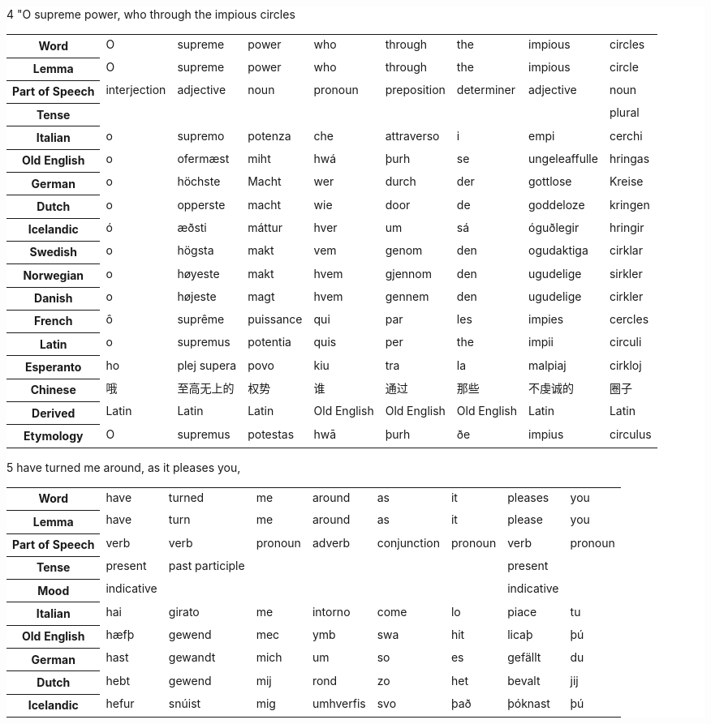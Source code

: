 4 "O supreme power, who through the impious circles

<table>
<tr><th>Word</th><td>O</td><td>supreme</td><td>power</td><td>who</td><td>through</td><td>the</td><td>impious</td><td>circles</td></tr>
<tr><th>Lemma</th><td>O</td><td>supreme</td><td>power</td><td>who</td><td>through</td><td>the</td><td>impious</td><td>circle</td></tr>
<tr><th>Part of Speech</th><td>interjection</td><td>adjective</td><td>noun</td><td>pronoun</td><td>preposition</td><td>determiner</td><td>adjective</td><td>noun</td></tr>
<tr><th>Tense</th><td></td><td></td><td></td><td></td><td></td><td></td><td></td><td>plural</td></tr>
<tr><th>Italian</th><td>o</td><td>supremo</td><td>potenza</td><td>che</td><td>attraverso</td><td>i</td><td>empi</td><td>cerchi</td></tr>
<tr><th>Old English</th><td>o</td><td>ofermæst</td><td>miht</td><td>hwá</td><td>þurh</td><td>se</td><td>ungeleaffulle</td><td>hringas</td></tr>
<tr><th>German</th><td>o</td><td>höchste</td><td>Macht</td><td>wer</td><td>durch</td><td>der</td><td>gottlose</td><td>Kreise</td></tr>
<tr><th>Dutch</th><td>o</td><td>opperste</td><td>macht</td><td>wie</td><td>door</td><td>de</td><td>goddeloze</td><td>kringen</td></tr>
<tr><th>Icelandic</th><td>ó</td><td>æðsti</td><td>máttur</td><td>hver</td><td>um</td><td>sá</td><td>óguðlegir</td><td>hringir</td></tr>
<tr><th>Swedish</th><td>o</td><td>högsta</td><td>makt</td><td>vem</td><td>genom</td><td>den</td><td>ogudaktiga</td><td>cirklar</td></tr>
<tr><th>Norwegian</th><td>o</td><td>høyeste</td><td>makt</td><td>hvem</td><td>gjennom</td><td>den</td><td>ugudelige</td><td>sirkler</td></tr>
<tr><th>Danish</th><td>o</td><td>højeste</td><td>magt</td><td>hvem</td><td>gennem</td><td>den</td><td>ugudelige</td><td>cirkler</td></tr>
<tr><th>French</th><td>ô</td><td>suprême</td><td>puissance</td><td>qui</td><td>par</td><td>les</td><td>impies</td><td>cercles</td></tr>
<tr><th>Latin</th><td>o</td><td>supremus</td><td>potentia</td><td>quis</td><td>per</td><td>the</td><td>impii</td><td>circuli</td></tr>
<tr><th>Esperanto</th><td>ho</td><td>plej supera</td><td>povo</td><td>kiu</td><td>tra</td><td>la</td><td>malpiaj</td><td>cirkloj</td></tr>
<tr><th>Chinese</th><td>哦</td><td>至高无上的</td><td>权势</td><td>谁</td><td>通过</td><td>那些</td><td>不虔诚的</td><td>圈子</td></tr>
<tr><th>Derived</th><td>Latin</td><td>Latin</td><td>Latin</td><td>Old English</td><td>Old English</td><td>Old English</td><td>Latin</td><td>Latin</td></tr>
<tr><th>Etymology</th><td>O</td><td>supremus</td><td>potestas</td><td>hwā</td><td>þurh</td><td>ðe</td><td>impius</td><td>circulus</td></tr>
</table>

5 have turned me around, as it pleases you,

<table>
<tr><th>Word</th><td>have</td><td>turned</td><td>me</td><td>around</td><td>as</td><td>it</td><td>pleases</td><td>you</td></tr>
<tr><th>Lemma</th><td>have</td><td>turn</td><td>me</td><td>around</td><td>as</td><td>it</td><td>please</td><td>you</td></tr>
<tr><th>Part of Speech</th><td>verb</td><td>verb</td><td>pronoun</td><td>adverb</td><td>conjunction</td><td>pronoun</td><td>verb</td><td>pronoun</td></tr>
<tr><th>Tense</th><td>present</td><td>past participle</td><td></td><td></td><td></td><td></td><td>present</td><td></td></tr>
<tr><th>Mood</th><td>indicative</td><td></td><td></td><td></td><td></td><td></td><td>indicative</td><td></td></tr>
<tr><th>Italian</th><td>hai</td><td>girato</td><td>me</td><td>intorno</td><td>come</td><td>lo</td><td>piace</td><td>tu</td></tr>
<tr><th>Old English</th><td>hæfþ</td><td>gewend</td><td>mec</td><td>ymb</td><td>swa</td><td>hit</td><td>licaþ</td><td>þú</td></tr>
<tr><th>German</th><td>hast</td><td>gewandt</td><td>mich</td><td>um</td><td>so</td><td>es</td><td>gefällt</td><td>du</td></tr>
<tr><th>Dutch</th><td>hebt</td><td>gewend</td><td>mij</td><td>rond</td><td>zo</td><td>het</td><td>bevalt</td><td>jij</td></tr>
<tr><th>Icelandic</th><td>hefur</td><td>snúist</td><td>mig</td><td>umhverfis</td><td>svo</td><td>það</td><td>þóknast</td><td>þú</td></tr>